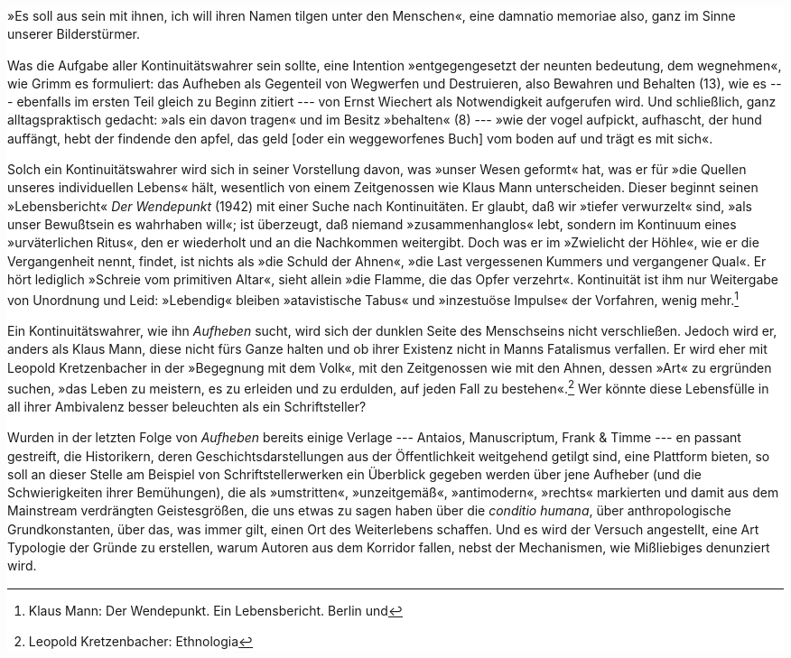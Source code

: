 »Es soll aus sein mit ihnen, ich will ihren Namen tilgen unter den
Menschen«, eine damnatio memoriae also, ganz im Sinne unserer
Bilderstürmer.

Was die Aufgabe aller Kontinuitätswahrer sein sollte, eine Intention
»entgegengesetzt der neunten bedeutung, dem wegnehmen«, wie Grimm es
formuliert: das Aufheben als Gegenteil von Wegwerfen und Destruieren,
also Bewahren und Behalten (13), wie es --- ebenfalls im ersten Teil
gleich zu Beginn zitiert --- von Ernst Wiechert als Notwendigkeit
aufgerufen wird. Und schließlich, ganz alltagspraktisch gedacht: »als
ein davon tragen« und im Besitz »behalten« (8) --- »wie der vogel
aufpickt, aufhascht, der hund auffängt, hebt der findende den apfel, das
geld [oder ein weggeworfenes Buch] vom boden auf und trägt es mit
sich«.

Solch ein Kontinuitätswahrer wird sich in seiner Vorstellung
davon, was »unser Wesen geformt« hat, was er für »die Quellen
unseres individuellen Lebens« hält, wesentlich von einem
Zeitgenossen wie Klaus Mann unterscheiden. Dieser beginnt seinen
»Lebensbericht« *Der Wendepunkt* (1942) mit einer Suche nach
Kontinuitäten. Er glaubt, daß wir »tiefer verwurzelt« sind, »als
unser Bewußtsein es wahrhaben will«; ist überzeugt, daß niemand
»zusammenhanglos« lebt, sondern im Kontinuum eines »urväterlichen
Ritus«, den er wiederholt und an die Nachkommen weitergibt. Doch
was er im »Zwielicht der Höhle«, wie er die Vergangenheit nennt,
findet, ist nichts als »die Schuld der Ahnen«, »die Last
vergessenen Kummers und vergangener Qual«. Er hört lediglich
»Schreie vom primitiven Altar«, sieht allein »die Flamme, die das
Opfer verzehrt«. Kontinuität ist ihm nur Weitergabe von Unordnung
und Leid: »Lebendig« bleiben »atavistische Tabus« und »inzestuöse
Impulse« der Vorfahren, wenig mehr.[^2]

Ein Kontinuitätswahrer, wie ihn *Aufheben* sucht, wird sich der
dunklen Seite des Menschseins nicht verschließen. Jedoch wird er,
anders als Klaus Mann, diese nicht fürs Ganze halten und ob ihrer
Existenz nicht in Manns Fatalismus verfallen. Er wird eher mit
Leopold Kretzenbacher in der »Begegnung mit dem Volk«, mit den
Zeitgenos­sen wie mit den Ahnen, dessen »Art« zu ergründen
suchen, »das Leben zu meistern, es zu erleiden und zu erdulden,
auf jeden Fall zu bestehen«.[^3] Wer könnte diese Lebensfülle in
all ihrer Ambivalenz besser beleuchten als ein Schriftsteller?

Wurden in der letzten Folge von *Aufheben* bereits einige Verlage
--- Antaios, Manu­scriptum, Frank & Timme --- en passant
gestreift, die Historikern, deren Geschichts­darstellungen aus
der Öffentlichkeit weitgehend getilgt sind, eine Plattform
bieten, so soll an dieser Stelle am Beispiel von
Schriftstellerwerken ein Überblick gegeben werden über jene
Aufheber (und die Schwierigkeiten ihrer Bemühungen), die als
»umstritten«, »unzeitgemäß«, »antimodern«, »rechts« markierten
und damit aus dem Mainstream verdrängten Geistesgrößen, die uns
etwas zu sagen haben über die *conditio humana*, über
anthropologische Grundkonstanten, über das, was immer gilt, einen
Ort des Weiterlebens schaffen. Und es wird der Versuch
angestellt, eine Art Typologie der Gründe zu erstellen, warum
Autoren aus dem Korridor fallen, nebst der Mecha­nismen, wie
Mißliebiges denunziert wird.


[^1]: <https://sezession.de/68309/hinter-den-linien-tagebuch>, Eintrag
[^2]: Klaus Mann: Der Wendepunkt. Ein Lebensbericht. Berlin und
[^3]: Leopold Kretzenbacher: Ethnologia
[^4]: Klappentext des Verlags auf der Ausgabe Werner Bergengruen:
[^5]: Ein paar Stunden nach Abfassung dieser Zeilen fand sich vor
[^6]: Zitiert aus der Frankfurter Allgemeinen Sonntagszeitung
[^7]: Peter Bamm: Die unsichtbare Flagge. Ein Bericht.  München:
[^8]: Gollwitzer hatte ein Jahr zuvor seinen eigenen Weg in
[^9]: Bamm: Flagge (1952), wie Anm. 7, S.&nbsp;174.
[^10]: Peter Bamm: An den Küsten des Lichts. Variationen über das
[^11]: Günter Scholdt: Innere Emigration und literarische
[^12]: Ebd., S. 141.
[^13]: Niedergeschrieben am 6. Oktober 2024, dem 120. Geburtstag
[^14]: Wer der Linkswendung in ihrer ganzen Pracht und Blüte
[^15]: Erzählungen der Gegenwart III. Hirschgraben-Lesereihe.
[^16]: Heinrich Haerkötter: Deutsche
[^17]: Frei nach Ephraim Kishon, welcher in seiner
[^18]: Günter Scholdt: Nachkriegsliteratur 3 --- Säuberungen des
[^19]: Richard Kämmerlings: Plapperkrähen kriegen kein
[^20]: Eine zugegeben ziemlich sinnlose Suche nach Gaiser unter
[^21]: Es gibt im linken Milieu auch Ausnahmen von dieser Regel:
[^22]: Vgl. hierzu u.a.: Karl Pörnbacher (Hrsg.): Die Literatur
[^23]: Jürgen Schmid: Die Wiederentdeckung eines schwäbischen
[^24]: Ernst Jünger an seinen Verleger Günther
[^25]: Norman Ächtler: Generation in Kesseln. Das Soldatische
[^26]: Axel Vieregg: »Mein Raum und meine Zeit«. Antimodernismus
[^27]: Axel Vieregg: Der eigenen Fehlbarkeit begegnet. Günter
[^28]: »Unsere Sünden sind Maulwürfe«. Die Günter
[^29]: Günter Eich brieflich an seinen Freund und Kollegen Martin
[^30]: Wilhelm Haefs: »Raschke, Martin«. In: Neue Deutsche Biographie
[^31]: Deutscher Kalender: Oktober. Ein Monatsbild vom
[^32]: Ebd., S. 49.
[^33]: Vor hundert Jahren erschienen Gertrud von le Forts Hymnen
[^34]: Von mir --- wohl kaum überraschend für die Leser von
[^35]: Die Konzentration auf diese Themen scheint inzwischen
[^36]: »›Alles, was geschieht, geht dich an.‹ Der Dichter Günter
